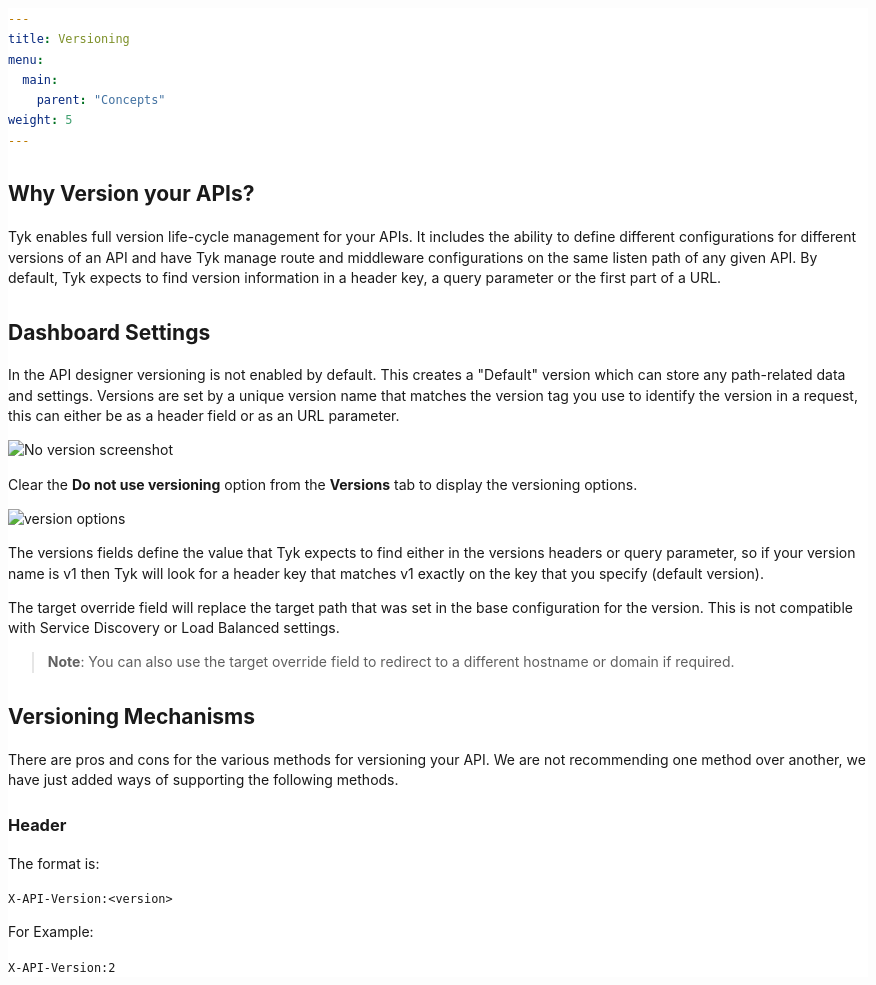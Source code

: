```yaml
---
title: Versioning
menu:
  main:
    parent: "Concepts"
weight: 5
---
```

## <a name="why-version"></a>Why Version your APIs?
Tyk enables full version life-cycle management for your APIs. It includes the ability to define different configurations for different versions of an API and have Tyk manage route and middleware configurations on the same listen path of any given API. By default, Tyk expects to find version information in a header key, a query parameter or the first part of a URL.

## <a name="dashboard"></a>Dashboard Settings

In the API designer versioning is not enabled by default. This creates a "Default" version which can store any path-related data and settings. Versions are set by a unique version name that matches the version tag you use to identify the version in a request, this can either be as a header field or as an URL parameter.

![No version screenshot][1]

Clear the **Do not use versioning** option from the **Versions** tab to display the versioning options.

![version options][2]

The versions fields define the value that Tyk expects to find either in the versions headers or query parameter, so if your version name is v1 then Tyk will look for a header key that matches v1 exactly on the key that you specify (default version).

The target override field will replace the target path that was set in the base configuration for the version. This is not compatible with Service Discovery or Load Balanced settings.

> **Note**: You can also use the target override field to redirect to a different hostname or domain if required.

## <a name="version-mechanism"></a>Versioning Mechanisms

There are pros and cons for the various methods for versioning your API. We are not recommending one method over another, we have just added ways of supporting the following methods.
### Header

The format is:

`X-API-Version:<version>`

For Example:

`X-API-Version:2`


 [1]: /docs/img/dashboard/system-management/no_versioning_2.5.png
 [2]: /docs/img/dashboard/system-management/version_options_2.5.png
 [3]: /docs/tyk-rest-api/api-definition-object-details/